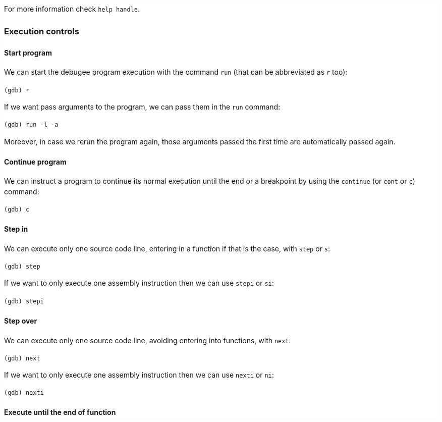 For more information check `help handle`.


### Execution controls
#### Start program

We can start the debugee program execution with the command `run` (that can be
abbreviated as `r` too):
```
(gdb) r
```

If we want pass arguments to the program, we can pass them in the `run` command:
```
(gdb) run -l -a
```

Moreover, in case we rerun the program again, those arguments passed the first
time are automatically passed again.

#### Continue program

We can instruct a program to continue its normal execution until the end or a
breakpoint by using the `continue` (or `cont` or `c`) command:
```
(gdb) c
```

#### Step in

We can execute only one source code line, entering in a function if that is the
case, with `step` or `s`:
```
(gdb) step
```

If we want to only execute one assembly instruction then we can use `stepi` or
`si`:
```
(gdb) stepi
```

#### Step over

We can execute only one source code line, avoiding entering into functions,
with `next`:
```
(gdb) next
```

If we want to only execute one assembly instruction then we can use `nexti` or
`ni`:
```
(gdb) nexti
```

#### Execute until the end of function
